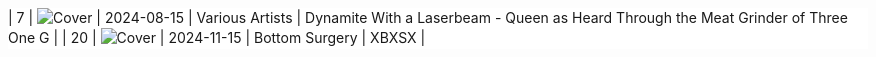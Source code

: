 | 7 | ![Cover](https://i.discogs.com/b82hvZMQS9pbTH7YEOjj13PyOBtyAOM_BLtpLRzress/rs:fit/g:sm/q:40/h:150/w:150/czM6Ly9kaXNjb2dz/LWRhdGFiYXNlLWlt/YWdlcy9SLTI3NTgz/NDU1LTE2ODg1Mjg2/NzEtNzYyMS5qcGVn.jpeg) | 2024-08-15 | Various Artists | Dynamite With a Laserbeam - Queen as Heard Through the Meat Grinder of Three One G |
| 20 | ![Cover](https://i.discogs.com/4MOT0lOjXsKYAAa7_3Z6L8FckJ0eRriBUKQ4MCpBC3o/rs:fit/g:sm/q:40/h:150/w:150/czM6Ly9kaXNjb2dz/LWRhdGFiYXNlLWlt/YWdlcy9SLTMyNDQ1/MzY2LTE3MzMwNDIw/ODYtNzMyOC5qcGVn.jpeg) | 2024-11-15 | Bottom Surgery | XBXSX |